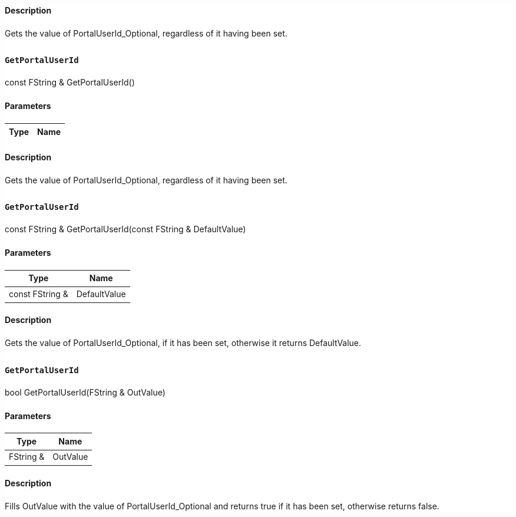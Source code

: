 #### Description

Gets the value of PortalUserId_Optional, regardless of it having been set.




### `GetPortalUserId` <a id="structFRHAPI__LoginResult_1a82e3884bf96475d371884c99230ea97b"></a>

const FString & GetPortalUserId()

#### Parameters

| Type | Name |
|------|------|

#### Description

Gets the value of PortalUserId_Optional, regardless of it having been set.




### `GetPortalUserId` <a id="structFRHAPI__LoginResult_1a216452de71c6c30385ec9bc64c2fd1cd"></a>

const FString & GetPortalUserId(const FString & DefaultValue)

#### Parameters

| Type | Name |
|------|------|
|const FString &|DefaultValue|

#### Description

Gets the value of PortalUserId_Optional, if it has been set, otherwise it returns DefaultValue.




### `GetPortalUserId` <a id="structFRHAPI__LoginResult_1a6be646bfa0bf28bdb8e1f4480ef30d55"></a>

bool GetPortalUserId(FString & OutValue)

#### Parameters

| Type | Name |
|------|------|
|FString &|OutValue|

#### Description

Fills OutValue with the value of PortalUserId_Optional and returns true if it has been set, otherwise returns false.
